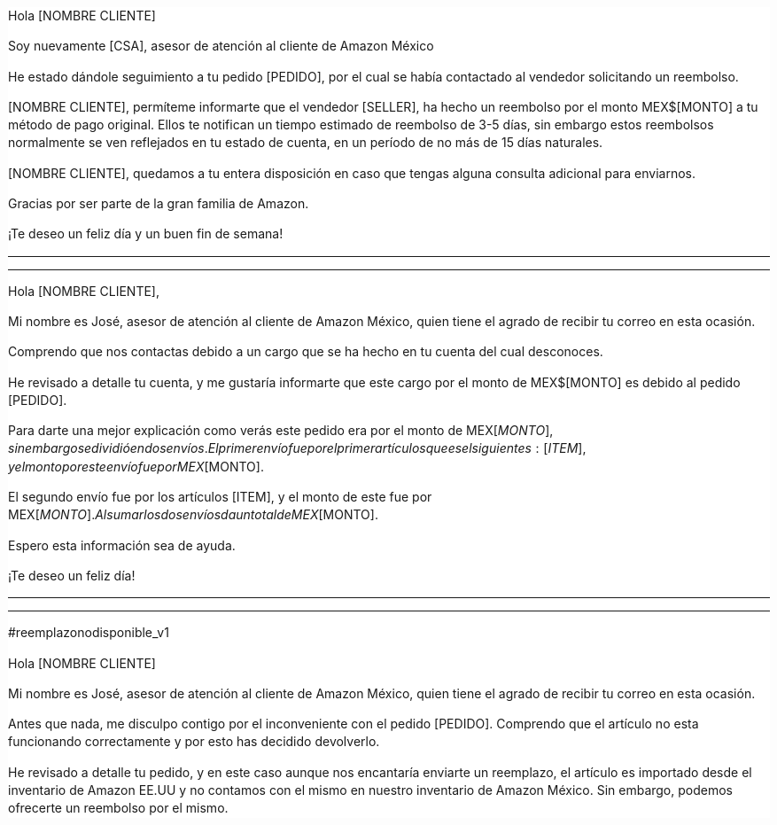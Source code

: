 Hola [NOMBRE CLIENTE]


Soy nuevamente [CSA], asesor de atención al cliente de Amazon México

He estado dándole seguimiento a tu pedido [PEDIDO], por el cual se había contactado al vendedor solicitando un reembolso.

[NOMBRE CLIENTE], permíteme informarte que el vendedor [SELLER], ha hecho un reembolso por el monto MEX$[MONTO] a tu método de pago original. Ellos te notifican un tiempo estimado de reembolso de 3-5 días, sin embargo estos reembolsos normalmente se ven reflejados en tu estado de cuenta, en un período de no más de 15 días naturales.

[NOMBRE CLIENTE], quedamos a tu entera disposición en caso que tengas alguna consulta adicional para enviarnos.

Gracias por ser parte de la gran familia de Amazon.

¡Te deseo un feliz día y un buen fin de semana!

---------------------------------------------------------------------------------------------------------------------------------
---------------------------------------------------------------------------------------------------------------------------------

Hola [NOMBRE CLIENTE],

Mi nombre es José, asesor de atención al cliente de Amazon México, quien tiene el agrado de recibir tu correo en esta ocasión.

Comprendo que nos contactas debido a un cargo que se ha hecho en tu cuenta del cual desconoces.

He revisado a detalle tu cuenta, y me gustaría informarte que este cargo por el monto de MEX$[MONTO] es debido al pedido [PEDIDO].

Para darte una mejor explicación como verás este pedido era por el monto de MEX$[MONTO], sin embargo se dividió en dos envíos. El primer envío fue por el primer artículos que es el siguientes :[ITEM], y el monto por este envío fue por MEX$[MONTO].

El segundo envío fue por los artículos [ITEM], y el monto de este fue por MEX$[MONTO]. Al sumar los dos envíos da un total de MEX$[MONTO].

Espero esta información sea de ayuda.

¡Te deseo un feliz día!

---------------------------------------------------------------------------------------------------------------------------------
---------------------------------------------------------------------------------------------------------------------------------

#reemplazonodisponible_v1

Hola [NOMBRE CLIENTE]

Mi nombre es José, asesor de atención al cliente de Amazon México, quien tiene el agrado de recibir tu correo en esta ocasión.

Antes que nada, me disculpo contigo por el inconveniente con el pedido [PEDIDO]. Comprendo que el artículo no esta funcionando correctamente y por esto has decidido devolverlo.

He revisado a detalle tu pedido, y en este caso aunque nos encantaría enviarte un reemplazo, el artículo es importado desde el inventario de Amazon EE.UU y no contamos con el mismo en nuestro inventario de Amazon México. Sin embargo, podemos ofrecerte un reembolso por el mismo.
